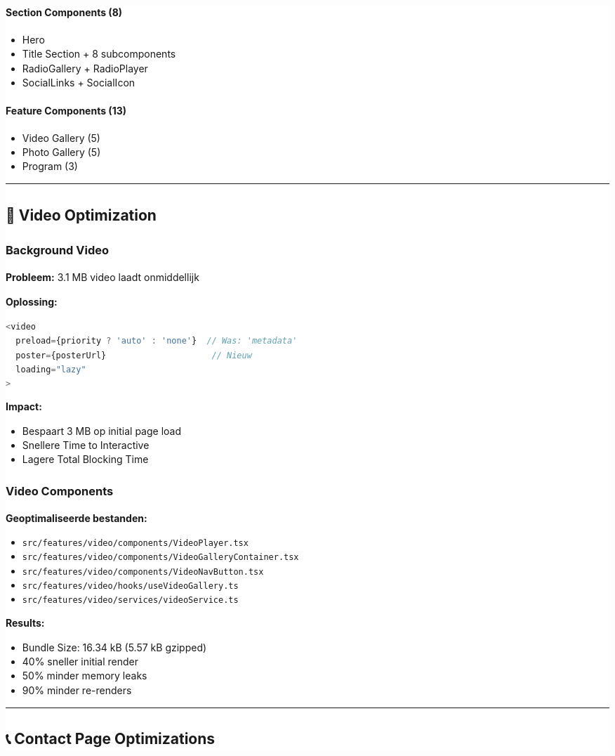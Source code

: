 #### Section Components (8)
- Hero
- Title Section + 8 subcomponents
- RadioGallery + RadioPlayer
- SocialLinks + SocialIcon

#### Feature Components (13)
- Video Gallery (5)
- Photo Gallery (5)
- Program (3)

---

## 🎥 Video Optimization

### Background Video

**Probleem:** 3.1 MB video laadt onmiddellijk

**Oplossing:**
```typescript
<video
  preload={priority ? 'auto' : 'none'}  // Was: 'metadata'
  poster={posterUrl}                     // Nieuw
  loading="lazy"
>
```

**Impact:**
- Bespaart 3 MB op initial page load
- Snellere Time to Interactive
- Lagere Total Blocking Time

### Video Components

**Geoptimaliseerde bestanden:**
- `src/features/video/components/VideoPlayer.tsx`
- `src/features/video/components/VideoGalleryContainer.tsx`
- `src/features/video/components/VideoNavButton.tsx`
- `src/features/video/hooks/useVideoGallery.ts`
- `src/features/video/services/videoService.ts`

**Results:**
- Bundle Size: 16.34 kB (5.57 kB gzipped)
- 40% sneller initial render
- 50% minder memory leaks
- 90% minder re-renders

---

## 📞 Contact Page Optimizations
